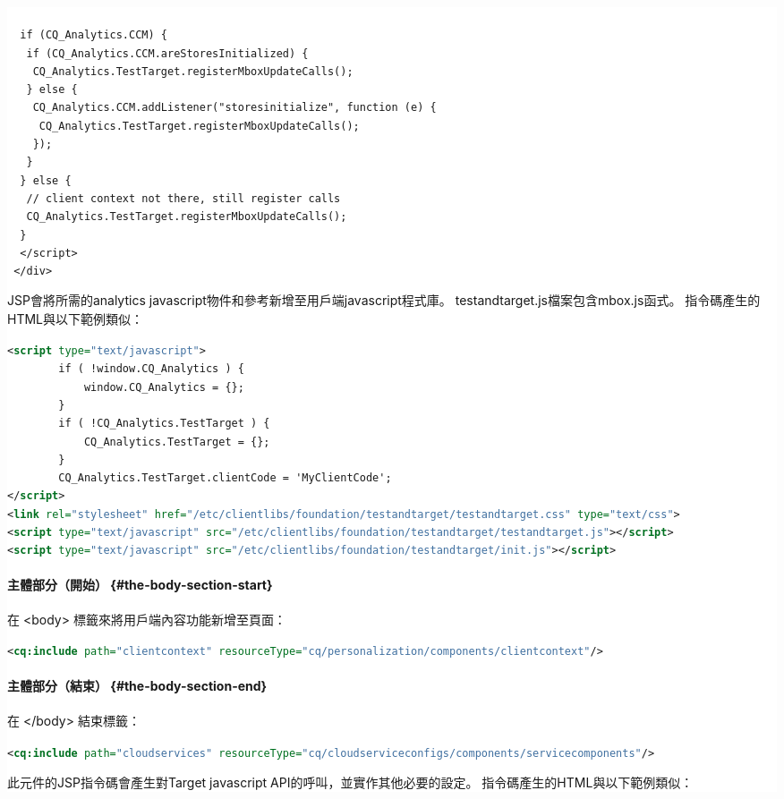 ```

  if (CQ_Analytics.CCM) {
   if (CQ_Analytics.CCM.areStoresInitialized) {
    CQ_Analytics.TestTarget.registerMboxUpdateCalls();
   } else {
    CQ_Analytics.CCM.addListener("storesinitialize", function (e) {
     CQ_Analytics.TestTarget.registerMboxUpdateCalls();
    });
   }
  } else {
   // client context not there, still register calls
   CQ_Analytics.TestTarget.registerMboxUpdateCalls();
  }
  </script>
 </div>
```

JSP會將所需的analytics javascript物件和參考新增至用戶端javascript程式庫。 testandtarget.js檔案包含mbox.js函式。 指令碼產生的HTML與以下範例類似：

```xml
<script type="text/javascript">
        if ( !window.CQ_Analytics ) {
            window.CQ_Analytics = {};
        }
        if ( !CQ_Analytics.TestTarget ) {
            CQ_Analytics.TestTarget = {};
        }
        CQ_Analytics.TestTarget.clientCode = 'MyClientCode';
</script>
<link rel="stylesheet" href="/etc/clientlibs/foundation/testandtarget/testandtarget.css" type="text/css">
<script type="text/javascript" src="/etc/clientlibs/foundation/testandtarget/testandtarget.js"></script>
<script type="text/javascript" src="/etc/clientlibs/foundation/testandtarget/init.js"></script>
```

#### 主體部分（開始） {#the-body-section-start}

在 &lt;body> 標籤來將用戶端內容功能新增至頁面：

```xml
<cq:include path="clientcontext" resourceType="cq/personalization/components/clientcontext"/>
```

#### 主體部分（結束） {#the-body-section-end}

在 &lt;/body> 結束標籤：

```xml
<cq:include path="cloudservices" resourceType="cq/cloudserviceconfigs/components/servicecomponents"/>
```

此元件的JSP指令碼會產生對Target javascript API的呼叫，並實作其他必要的設定。 指令碼產生的HTML與以下範例類似：
